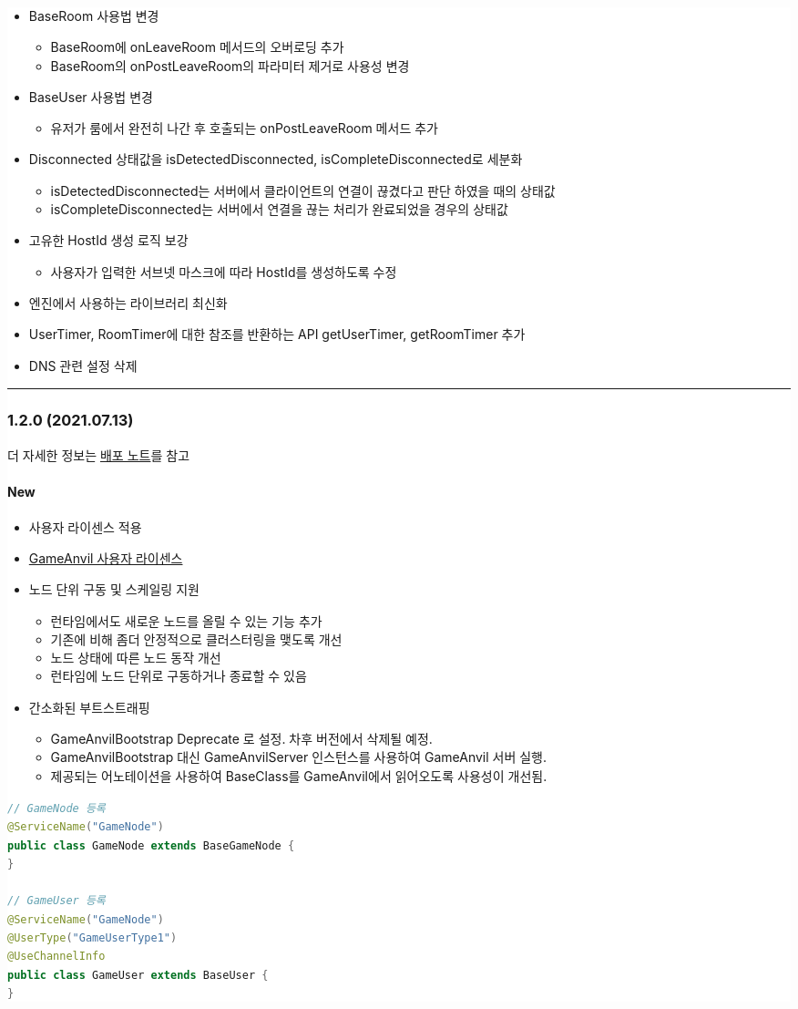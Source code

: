 - BaseRoom 사용법 변경
  - BaseRoom에 onLeaveRoom 메서드의 오버로딩 추가
  - BaseRoom의 onPostLeaveRoom의 파라미터 제거로 사용성 변경

- BaseUser 사용법 변경
  - 유저가 룸에서 완전히 나간 후 호출되는 onPostLeaveRoom 메서드 추가

- Disconnected 상태값을 isDetectedDisconnected, isCompleteDisconnected로 세분화
  - isDetectedDisconnected는 서버에서 클라이언트의 연결이 끊겼다고 판단 하였을 때의 상태값
  - isCompleteDisconnected는 서버에서 연결을 끊는 처리가 완료되었을 경우의 상태값

- 고유한 HostId 생성 로직 보강
  - 사용자가 입력한 서브넷 마스크에 따라 HostId를 생성하도록 수정

- 엔진에서 사용하는 라이브러리 최신화

- UserTimer, RoomTimer에 대한 참조를 반환하는 API getUserTimer, getRoomTimer 추가

- DNS 관련 설정 삭제

---

### 1.2.0 (2021.07.13)

더 자세한 정보는 [배포 노트](https://nhnent.dooray.com/share/posts/sGAj_STlTEWDr5LPgKgIhg)를 참고

#### New

* 사용자 라이센스 적용
  
* [GameAnvil 사용자 라이센스](https://gameplatform.toast.com/kr/services/gameanvil/license)
  
* 노드 단위 구동 및 스케일링 지원

  * 런타임에서도 새로운 노드를 올릴 수 있는 기능 추가
  * 기존에 비해 좀더 안정적으로 클러스터링을 맺도록 개선
  * 노드 상태에 따른 노드 동작 개선
  * 런타임에 노드 단위로 구동하거나 종료할 수 있음

* 간소화된 부트스트래핑
  * GameAnvilBootstrap Deprecate 로 설정. 차후 버전에서 삭제될 예정.
  * GameAnvilBootstrap 대신 GameAnvilServer 인스턴스를 사용하여 GameAnvil 서버 실행.
  * 제공되는 어노테이션을 사용하여 BaseClass를 GameAnvil에서 읽어오도록 사용성이 개선됨.

```java
// GameNode 등록
@ServiceName("GameNode")
public class GameNode extends BaseGameNode {
}

// GameUser 등록
@ServiceName("GameNode")
@UserType("GameUserType1")
@UseChannelInfo
public class GameUser extends BaseUser {
}
```
